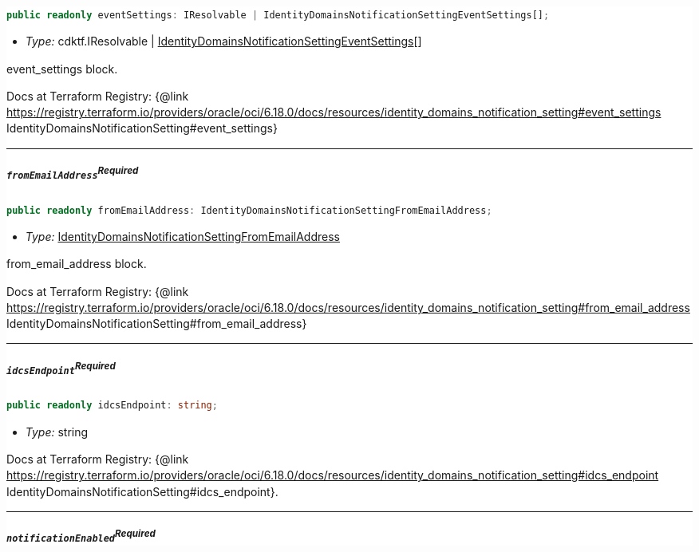 ```typescript
public readonly eventSettings: IResolvable | IdentityDomainsNotificationSettingEventSettings[];
```

- *Type:* cdktf.IResolvable | <a href="#rhizo-co-terraform-provider-oci.identityDomainsNotificationSetting.IdentityDomainsNotificationSettingEventSettings">IdentityDomainsNotificationSettingEventSettings</a>[]

event_settings block.

Docs at Terraform Registry: {@link https://registry.terraform.io/providers/oracle/oci/6.18.0/docs/resources/identity_domains_notification_setting#event_settings IdentityDomainsNotificationSetting#event_settings}

---

##### `fromEmailAddress`<sup>Required</sup> <a name="fromEmailAddress" id="rhizo-co-terraform-provider-oci.identityDomainsNotificationSetting.IdentityDomainsNotificationSettingConfig.property.fromEmailAddress"></a>

```typescript
public readonly fromEmailAddress: IdentityDomainsNotificationSettingFromEmailAddress;
```

- *Type:* <a href="#rhizo-co-terraform-provider-oci.identityDomainsNotificationSetting.IdentityDomainsNotificationSettingFromEmailAddress">IdentityDomainsNotificationSettingFromEmailAddress</a>

from_email_address block.

Docs at Terraform Registry: {@link https://registry.terraform.io/providers/oracle/oci/6.18.0/docs/resources/identity_domains_notification_setting#from_email_address IdentityDomainsNotificationSetting#from_email_address}

---

##### `idcsEndpoint`<sup>Required</sup> <a name="idcsEndpoint" id="rhizo-co-terraform-provider-oci.identityDomainsNotificationSetting.IdentityDomainsNotificationSettingConfig.property.idcsEndpoint"></a>

```typescript
public readonly idcsEndpoint: string;
```

- *Type:* string

Docs at Terraform Registry: {@link https://registry.terraform.io/providers/oracle/oci/6.18.0/docs/resources/identity_domains_notification_setting#idcs_endpoint IdentityDomainsNotificationSetting#idcs_endpoint}.

---

##### `notificationEnabled`<sup>Required</sup> <a name="notificationEnabled" id="rhizo-co-terraform-provider-oci.identityDomainsNotificationSetting.IdentityDomainsNotificationSettingConfig.property.notificationEnabled"></a>
